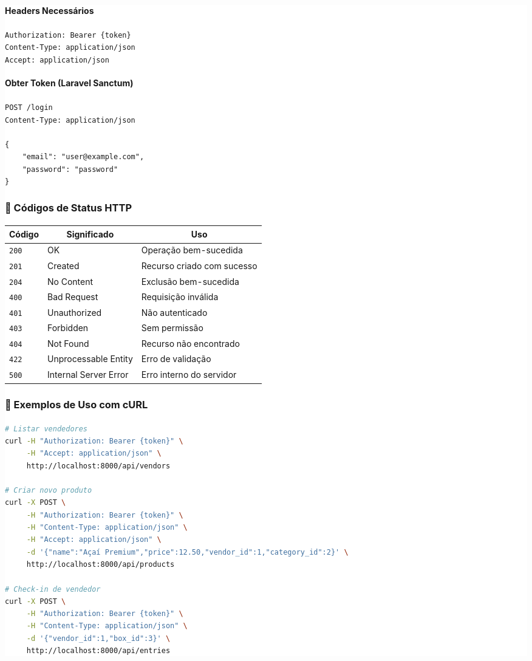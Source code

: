 #### **Headers Necessários**

```http
Authorization: Bearer {token}
Content-Type: application/json
Accept: application/json
```

#### **Obter Token (Laravel Sanctum)**

```http
POST /login
Content-Type: application/json

{
    "email": "user@example.com",
    "password": "password"
}
```

### **📝 Códigos de Status HTTP**

| Código | Significado           | Uso                        |
| ------ | --------------------- | -------------------------- |
| `200`  | OK                    | Operação bem-sucedida      |
| `201`  | Created               | Recurso criado com sucesso |
| `204`  | No Content            | Exclusão bem-sucedida      |
| `400`  | Bad Request           | Requisição inválida        |
| `401`  | Unauthorized          | Não autenticado            |
| `403`  | Forbidden             | Sem permissão              |
| `404`  | Not Found             | Recurso não encontrado     |
| `422`  | Unprocessable Entity  | Erro de validação          |
| `500`  | Internal Server Error | Erro interno do servidor   |

### **🧪 Exemplos de Uso com cURL**

```bash
# Listar vendedores
curl -H "Authorization: Bearer {token}" \
     -H "Accept: application/json" \
     http://localhost:8000/api/vendors

# Criar novo produto
curl -X POST \
     -H "Authorization: Bearer {token}" \
     -H "Content-Type: application/json" \
     -H "Accept: application/json" \
     -d '{"name":"Açaí Premium","price":12.50,"vendor_id":1,"category_id":2}' \
     http://localhost:8000/api/products

# Check-in de vendedor
curl -X POST \
     -H "Authorization: Bearer {token}" \
     -H "Content-Type: application/json" \
     -d '{"vendor_id":1,"box_id":3}' \
     http://localhost:8000/api/entries
```
